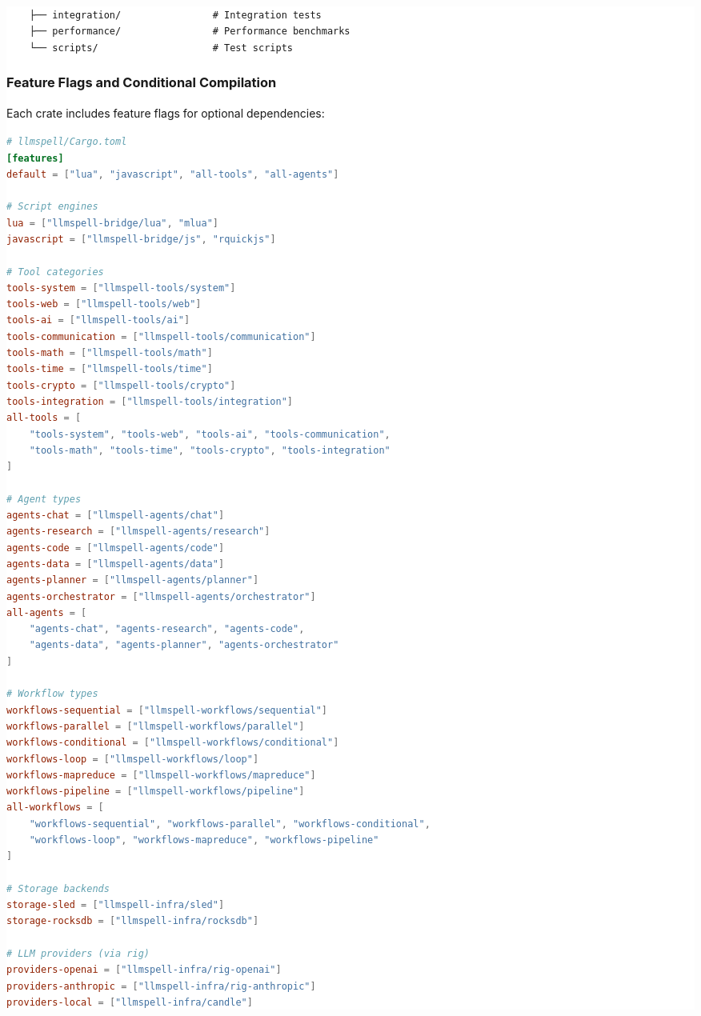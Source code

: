 ```
    ├── integration/                # Integration tests
    ├── performance/                # Performance benchmarks
    └── scripts/                    # Test scripts
```

### Feature Flags and Conditional Compilation

Each crate includes feature flags for optional dependencies:

```toml
# llmspell/Cargo.toml
[features]
default = ["lua", "javascript", "all-tools", "all-agents"]

# Script engines
lua = ["llmspell-bridge/lua", "mlua"]
javascript = ["llmspell-bridge/js", "rquickjs"]

# Tool categories
tools-system = ["llmspell-tools/system"]
tools-web = ["llmspell-tools/web"]
tools-ai = ["llmspell-tools/ai"]
tools-communication = ["llmspell-tools/communication"]
tools-math = ["llmspell-tools/math"]
tools-time = ["llmspell-tools/time"]
tools-crypto = ["llmspell-tools/crypto"]
tools-integration = ["llmspell-tools/integration"]
all-tools = [
    "tools-system", "tools-web", "tools-ai", "tools-communication",
    "tools-math", "tools-time", "tools-crypto", "tools-integration"
]

# Agent types
agents-chat = ["llmspell-agents/chat"]
agents-research = ["llmspell-agents/research"]
agents-code = ["llmspell-agents/code"]
agents-data = ["llmspell-agents/data"]
agents-planner = ["llmspell-agents/planner"]
agents-orchestrator = ["llmspell-agents/orchestrator"]
all-agents = [
    "agents-chat", "agents-research", "agents-code",
    "agents-data", "agents-planner", "agents-orchestrator"
]

# Workflow types
workflows-sequential = ["llmspell-workflows/sequential"]
workflows-parallel = ["llmspell-workflows/parallel"]
workflows-conditional = ["llmspell-workflows/conditional"]
workflows-loop = ["llmspell-workflows/loop"]
workflows-mapreduce = ["llmspell-workflows/mapreduce"]
workflows-pipeline = ["llmspell-workflows/pipeline"]
all-workflows = [
    "workflows-sequential", "workflows-parallel", "workflows-conditional",
    "workflows-loop", "workflows-mapreduce", "workflows-pipeline"
]

# Storage backends
storage-sled = ["llmspell-infra/sled"]
storage-rocksdb = ["llmspell-infra/rocksdb"]

# LLM providers (via rig)
providers-openai = ["llmspell-infra/rig-openai"]
providers-anthropic = ["llmspell-infra/rig-anthropic"]
providers-local = ["llmspell-infra/candle"]
```